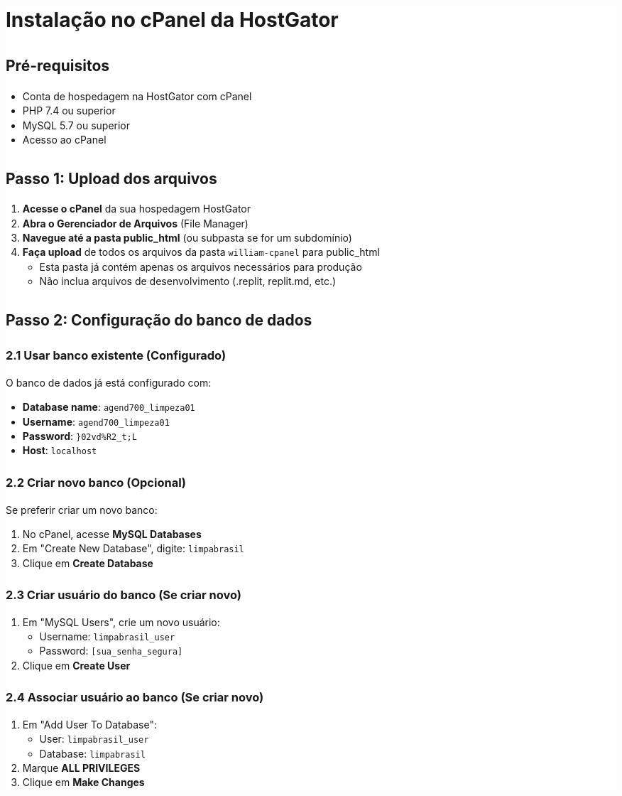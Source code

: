 
# Instalação no cPanel da HostGator

## Pré-requisitos
- Conta de hospedagem na HostGator com cPanel
- PHP 7.4 ou superior
- MySQL 5.7 ou superior
- Acesso ao cPanel

## Passo 1: Upload dos arquivos

1. **Acesse o cPanel** da sua hospedagem HostGator
2. **Abra o Gerenciador de Arquivos** (File Manager)
3. **Navegue até a pasta public_html** (ou subpasta se for um subdomínio)
4. **Faça upload** de todos os arquivos da pasta `william-cpanel` para public_html
   - Esta pasta já contém apenas os arquivos necessários para produção
   - Não inclua arquivos de desenvolvimento (.replit, replit.md, etc.)

## Passo 2: Configuração do banco de dados

### 2.1 Usar banco existente (Configurado)

O banco de dados já está configurado com:
- **Database name**: `agend700_limpeza01`
- **Username**: `agend700_limpeza01`
- **Password**: `}02vd%R2_t;L`
- **Host**: `localhost`

### 2.2 Criar novo banco (Opcional)

Se preferir criar um novo banco:

1. No cPanel, acesse **MySQL Databases**
2. Em "Create New Database", digite: `limpabrasil`
3. Clique em **Create Database**

### 2.3 Criar usuário do banco (Se criar novo)

1. Em "MySQL Users", crie um novo usuário:
   - Username: `limpabrasil_user`
   - Password: `[sua_senha_segura]`
2. Clique em **Create User**

### 2.4 Associar usuário ao banco (Se criar novo)

1. Em "Add User To Database":
   - User: `limpabrasil_user`
   - Database: `limpabrasil`
2. Marque **ALL PRIVILEGES**
3. Clique em **Make Changes**
